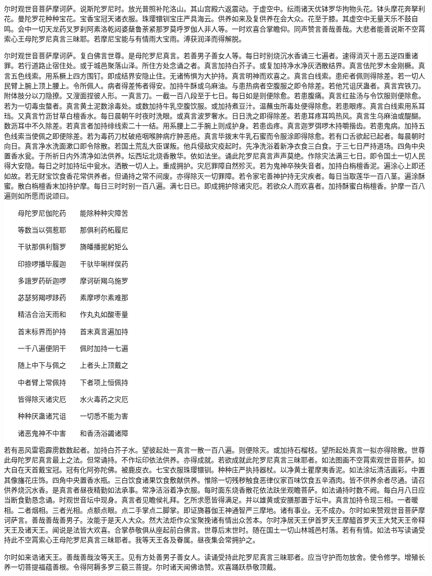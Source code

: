 尔时观世音菩萨摩诃萨。说斯陀罗尼时。放光普照补陀洛山。其山宫殿六返震动。于虚空中。纭雨诸天优钵罗华拘物头花。钵头摩花奔拏利花。曼陀罗花种种宝花。宝香宝冠天诸衣服。珠璎镮钏宝庄严具海云。供养如来及复供养在会大众。花至于膝。其虚空中无量天乐不鼓自鸣。会中一切天龙药叉罗刹阿素洛乾闼婆蘖鲁荼紧那罗莫呼罗伽人非人等。一时欢喜合掌瞻仰。同声赞言善哉善哉。大悲者能善说斯不空罥索心王母陀罗尼真言三昧耶。若摩尼宝能与有情雨大宝雨。溥获润泽而得解脱。

尔时观世音菩萨摩诃萨。复白佛言世尊。是母陀罗尼真言。若善男子善女人等。每日时别烧沉水香诵三七遍者。速得消灭十恶五逆四重诸罪。若行道路止宿住处。或于城邑聚落山泽。所住方处念诵之者。真言加持白芥子。或复加持净水净灰洒散结界。真言佉陀罗木金刚橛。真言五色线索。用系橛上四方围钉。即成结界安隐止住。无诸怖惧为大护持。真言明神而欢喜之。真言白线索。患疟者佩则得除差。若一切人民臂上腕上顶上腰上。令所佩人。病者得差怖者得安。加持牛酥或乌麻油。与患热病者空腹服之即令除差。若他咒诅厌蛊者。真言宾铁刀。附体肢分以刀隐撩。又溲面捏彼人形。一真言刀。一截一百八段至于七日。每日如是则便除愈。若患腹痛。真言红盐汤与令饮服则便除愈。若为一切毒虫螫者。真言黄土泥数涂毒处。或数加持牛乳空腹饮服。或加持煮豆汁。温蘸虫所毒处便得除愈。若患眼疼。真言白线索用系耳珰。又真言竹沥甘草白檀香水。每日晨朝午时夜时洗眼。或真言波罗奢水。日日洗之即得除差。若患耳疼耳鸣热风。真言生乌麻油或醍醐。数沥耳中不久除差。若真言者加持绯线索二十一结。用系腰上二手腕上则成护身。若患齿疼。真言迦罗弭啰木持嚼揩齿。若患鬼病。加持五色线索当使佩之即便除差。若为毒药刀杖破疮咽喉肿病疔肿恶疮。真言毕拨末牛乳石蜜而令服涂即得除愈。若有口舌欲起已起者。每晨朝时向日。真言净水洗面漱口即令除散。若国土荒乱大臣谋叛。他兵侵敌灾疫起时。先净洗浴着新净衣食三白食。于三七日严持道场。四角中央置香水瓮。于所祈日内外清净如法供养。坛西坛北烧香散华。依如法坐。诵此陀罗尼真言声声莫绝。作除灾法满三七日。即令国土一切人民得大安隐。每日之时加持坛中瓮水。洒散一切人上。重成拥护。灾厄罪障自然殄灭。若为鬼神卒殃失音者。加持白栴檀香泥。遍涂心上即还如故。若无财宝饮食香花常供养者。但诵持之常不间废。亦得除灭一切罪障。若令家宅善神护持无灾疾者。每日当取莲华一百八茎。遍涂酥蜜。散白栴檀香末加持护摩。每日三时时别一百八遍。满七日已。即成拥护除诸灾厄。若欲众人而欢喜者。加持酥蜜白栴檀香。护摩一百八遍则如所愿而说颂曰。

&emsp;&emsp;母陀罗尼伽陀药&emsp;&emsp;能除种种灾障苦

&emsp;&emsp;等数当以弭惹耶&emsp;&emsp;那俱利药柘履尼

&emsp;&emsp;干驮那俱利翳罗&emsp;&emsp;旖皤播抳躬矩么

&emsp;&emsp;印捺啰播毕履迦&emsp;&emsp;干驮毕唎样俣药

&emsp;&emsp;多誐罗药斫迦啰&emsp;&emsp;摩诃斫羯乌施罗

&emsp;&emsp;苾瑟努羯啰跢药&emsp;&emsp;素摩啰尔素难那

&emsp;&emsp;精洁合治天雨和&emsp;&emsp;作丸丸如酸枣量

&emsp;&emsp;首末标界而护持&emsp;&emsp;首末真言遍加持

&emsp;&emsp;一千八遍便阴干&emsp;&emsp;佩时加持一七遍

&emsp;&emsp;随上中下与佩之&emsp;&emsp;上者头上顶戴之

&emsp;&emsp;中者臂上常佩持&emsp;&emsp;下者项上恒佩持

&emsp;&emsp;皆得除灭诸灾厄&emsp;&emsp;水火毒药之灾厄

&emsp;&emsp;种种厌蛊诸咒诅&emsp;&emsp;一切悉不能为害

&emsp;&emsp;诸恶鬼神不中害&emsp;&emsp;和香汤浴蠲诸障

若有恶风雷雹霹雳数数起者。加持白芥子水。望彼起处一真言一散一百八遍。则便除灭。或加持石榴枝。望所起处真言一拟亦得除散。世尊此母陀罗尼真言最上之法。但常诵持。不作坛印依法供养。亦得成就。若欲成就此陀罗尼真言三昧耶者。如法图画不空罥索观世音菩萨。如大自在天首戴宝冠。冠有化阿弥陀佛。被鹿皮衣。七宝衣服珠璎镮钏。种种庄严执持器杖。以净黄土瞿摩夷香泥。如法涂坛清洁画彩。中置其像旛花庄饰。四角中央置香水瓶。三白饮食诸果饮食敷献供养。惟除一切残秽触食恶律仪家百味饮食五辛酒肉。皆不供养余者尽通。请召供养烧沉水香。是真言者昼夜精勤如法承事。常净洁浴着净衣服。每时面东烧香散花依法趺坐观瞻菩萨。如法诵持时数不阙。每白月八日应当断食勤恳念诵。时观世音坛中现身。真言者见瞻侯礼拜。乞所求愿皆得满足。并以雄黄或安膳那置于坛中。真言加持令现三相。一者暖相。二者烟相。三者光相。点额点眼。点二手掌点二脚掌。即证旖暮伽王神通智严三摩地。诸有事业。无不成办。尔时如来赞观世音菩萨摩诃萨言。善哉善哉善男子。汝能于是天人大众。然大法炬作众宝聚挽诸有情出众苦本。尔时净居天王伊首罗天王摩醯首罗天王大梵天王帝释天王及诸天王。闻说是法皆大欢喜。合掌恭敬俱从座起前白佛言。世尊后末世时。随在国土一切山林城邑村落。若有有情。如法书写读诵受持此不空罥索心王母陀罗尼真言三昧耶者。我等天王各及眷属。昼夜集会常拥护之。

尔时如来诰诸天王。善哉善哉汝等天王。见有方处善男子善女人。读诵受持此陀罗尼真言三昧耶者。应当守护而勿放舍。使令修学。增殖长养一切菩提福蕴善根。令得阿耨多罗三藐三菩提。尔时诸天闻佛诰赞。欢喜踊跃恭敬顶戴。